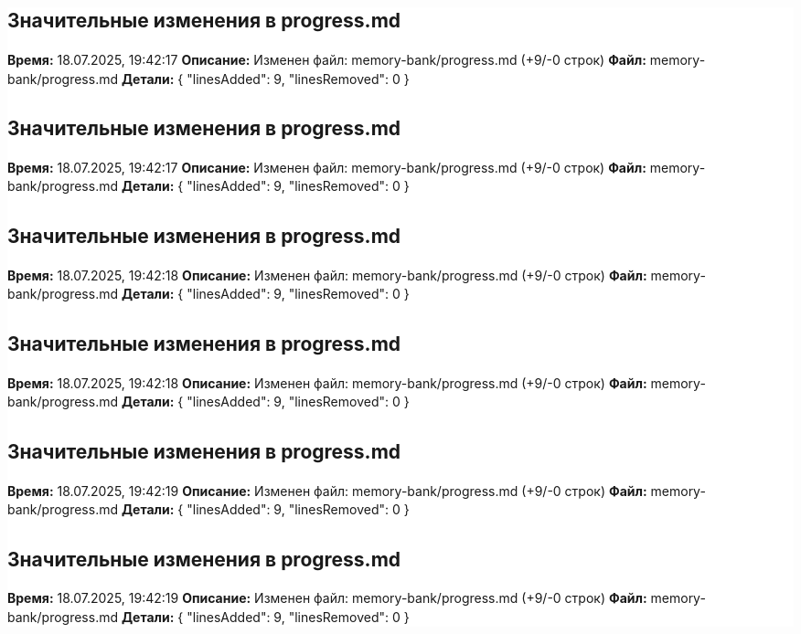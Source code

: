 ## Значительные изменения в progress.md
**Время:** 18.07.2025, 19:42:17
**Описание:** Изменен файл: memory-bank/progress.md (+9/-0 строк)
**Файл:** memory-bank/progress.md
**Детали:** {
  "linesAdded": 9,
  "linesRemoved": 0
}

## Значительные изменения в progress.md
**Время:** 18.07.2025, 19:42:17
**Описание:** Изменен файл: memory-bank/progress.md (+9/-0 строк)
**Файл:** memory-bank/progress.md
**Детали:** {
  "linesAdded": 9,
  "linesRemoved": 0
}

## Значительные изменения в progress.md
**Время:** 18.07.2025, 19:42:18
**Описание:** Изменен файл: memory-bank/progress.md (+9/-0 строк)
**Файл:** memory-bank/progress.md
**Детали:** {
  "linesAdded": 9,
  "linesRemoved": 0
}

## Значительные изменения в progress.md
**Время:** 18.07.2025, 19:42:18
**Описание:** Изменен файл: memory-bank/progress.md (+9/-0 строк)
**Файл:** memory-bank/progress.md
**Детали:** {
  "linesAdded": 9,
  "linesRemoved": 0
}

## Значительные изменения в progress.md
**Время:** 18.07.2025, 19:42:19
**Описание:** Изменен файл: memory-bank/progress.md (+9/-0 строк)
**Файл:** memory-bank/progress.md
**Детали:** {
  "linesAdded": 9,
  "linesRemoved": 0
}

## Значительные изменения в progress.md
**Время:** 18.07.2025, 19:42:19
**Описание:** Изменен файл: memory-bank/progress.md (+9/-0 строк)
**Файл:** memory-bank/progress.md
**Детали:** {
  "linesAdded": 9,
  "linesRemoved": 0
}
